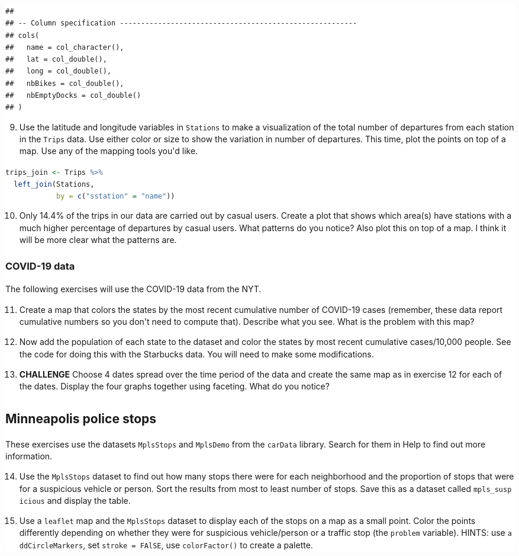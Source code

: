 ```
## 
## -- Column specification --------------------------------------------------------
## cols(
##   name = col_character(),
##   lat = col_double(),
##   long = col_double(),
##   nbBikes = col_double(),
##   nbEmptyDocks = col_double()
## )
```

  9. Use the latitude and longitude variables in `Stations` to make a visualization of the total number of departures from each station in the `Trips` data. Use either color or size to show the variation in number of departures. This time, plot the points on top of a map. Use any of the mapping tools you'd like.
  

```r
trips_join <- Trips %>% 
  left_join(Stations,
            by = c("sstation" = "name"))
```
  
  10. Only 14.4% of the trips in our data are carried out by casual users. Create a plot that shows which area(s) have stations with a much higher percentage of departures by casual users. What patterns do you notice? Also plot this on top of a map. I think it will be more clear what the patterns are.
  

  
### COVID-19 data

The following exercises will use the COVID-19 data from the NYT.

  11. Create a map that colors the states by the most recent cumulative number of COVID-19 cases (remember, these data report cumulative numbers so you don't need to compute that). Describe what you see. What is the problem with this map?
  
  12. Now add the population of each state to the dataset and color the states by most recent cumulative cases/10,000 people. See the code for doing this with the Starbucks data. You will need to make some modifications. 
  
  13. **CHALLENGE** Choose 4 dates spread over the time period of the data and create the same map as in exercise 12 for each of the dates. Display the four graphs together using faceting. What do you notice?
  
## Minneapolis police stops

These exercises use the datasets `MplsStops` and `MplsDemo` from the `carData` library. Search for them in Help to find out more information.

  14. Use the `MplsStops` dataset to find out how many stops there were for each neighborhood and the proportion of stops that were for a suspicious vehicle or person. Sort the results from most to least number of stops. Save this as a dataset called `mpls_suspicious` and display the table.  
  
  15. Use a `leaflet` map and the `MplsStops` dataset to display each of the stops on a map as a small point. Color the points differently depending on whether they were for suspicious vehicle/person or a traffic stop (the `problem` variable). HINTS: use `addCircleMarkers`, set `stroke = FAlSE`, use `colorFactor()` to create a palette.  
  